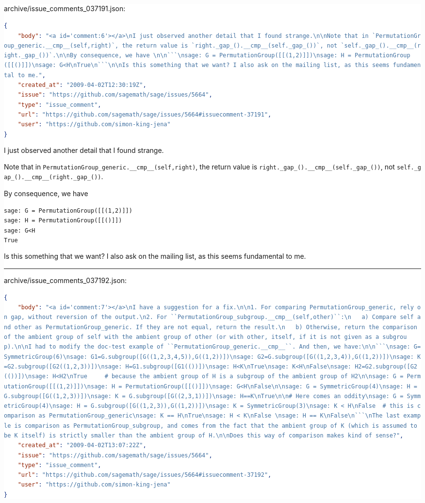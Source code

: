 archive/issue_comments_037191.json:
```json
{
    "body": "<a id='comment:6'></a>\nI just observed another detail that I found strange.\n\nNote that in `PermutationGroup_generic.__cmp__(self,right)`, the return value is `right._gap_().__cmp__(self._gap_())`, not `self._gap_().__cmp__(right._gap_())`.\n\nBy consequence, we have \n\n```\nsage: G = PermutationGroup([[(1,2)]])\nsage: H = PermutationGroup([[()]])\nsage: G<H\nTrue\n```\n\nIs this something that we want? I also ask on the mailing list, as this seems fundamental to me.",
    "created_at": "2009-04-02T12:30:19Z",
    "issue": "https://github.com/sagemath/sage/issues/5664",
    "type": "issue_comment",
    "url": "https://github.com/sagemath/sage/issues/5664#issuecomment-37191",
    "user": "https://github.com/simon-king-jena"
}
```

<a id='comment:6'></a>
I just observed another detail that I found strange.

Note that in `PermutationGroup_generic.__cmp__(self,right)`, the return value is `right._gap_().__cmp__(self._gap_())`, not `self._gap_().__cmp__(right._gap_())`.

By consequence, we have 

```
sage: G = PermutationGroup([[(1,2)]])
sage: H = PermutationGroup([[()]])
sage: G<H
True
```

Is this something that we want? I also ask on the mailing list, as this seems fundamental to me.



---

archive/issue_comments_037192.json:
```json
{
    "body": "<a id='comment:7'></a>\nI have a suggestion for a fix.\n\n1. For comparing PermutationGroup_generic, rely on gap, without reversion of the output.\n2. For ``PermutationGroup_subgroup.__cmp__(self,other)``:\n   a) Compare self and other as PermutationGroup_generic. If they are not equal, return the result.\n   b) Otherwise, return the comparison of the ambient group of self with the ambient group of other (or with other, itself, if it is not given as a subgroup).\n\nI had to modify the doc-test example of ``PermutationGroup_generic.__cmp__``. And then, we have:\n\n```\nsage: G=SymmetricGroup(6)\nsage: G1=G.subgroup([G((1,2,3,4,5)),G((1,2))])\nsage: G2=G.subgroup([G((1,2,3,4)),G((1,2))])\nsage: K=G2.subgroup([G2((1,2,3))])\nsage: H=G1.subgroup([G1(())])\nsage: H<K\nTrue\nsage: K<H\nFalse\nsage: H2=G2.subgroup([G2(())])\nsage: H<H2\nTrue     # because the ambient group of H is a subgroup of the ambient group of H2\n\nsage: G = PermutationGroup([[(1,2)]])\nsage: H = PermutationGroup([[()]])\nsage: G<H\nFalse\n\nsage: G = SymmetricGroup(4)\nsage: H = G.subgroup([G((1,2,3))])\nsage: K = G.subgroup([G((2,3,1))])\nsage: H==K\nTrue\n\n# Here comes an oddity\nsage: G = SymmetricGroup(4)\nsage: H = G.subgroup([G((1,2,3)),G((1,2))])\nsage: K = SymmetricGroup(3)\nsage: K < H\nFalse  # this is comparison as PermutationGroup_generic\nsage: K == H\nTrue\nsage: H < K\nFalse \nsage: H == K\nFalse\n```\nThe last example is comparison as PermutationGroup_subgroup, and comes from the fact that the ambient group of K (which is assumed to be K itself) is strictly smaller than the ambient group of H.\n\nDoes this way of comparison makes kind of sense?",
    "created_at": "2009-04-02T13:07:22Z",
    "issue": "https://github.com/sagemath/sage/issues/5664",
    "type": "issue_comment",
    "url": "https://github.com/sagemath/sage/issues/5664#issuecomment-37192",
    "user": "https://github.com/simon-king-jena"
}
```
